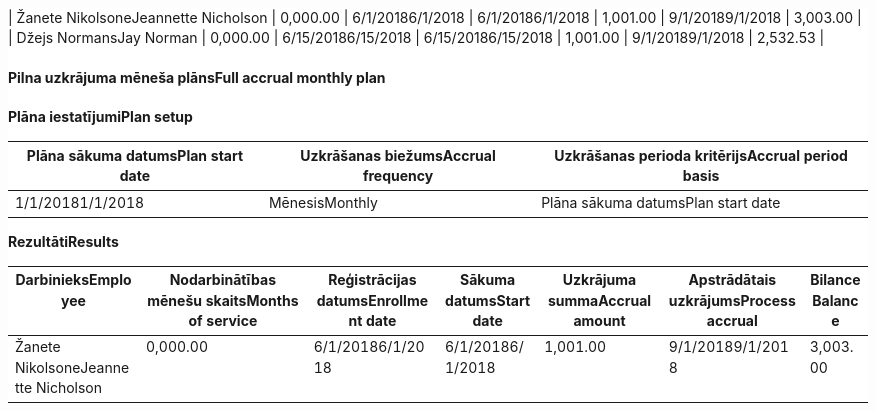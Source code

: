 | <span data-ttu-id="f75f9-359">Žanete Nikolsone</span><span class="sxs-lookup"><span data-stu-id="f75f9-359">Jeannette Nicholson</span></span> | <span data-ttu-id="f75f9-360">0,00</span><span class="sxs-lookup"><span data-stu-id="f75f9-360">0.00</span></span>              | <span data-ttu-id="f75f9-361">6/1/2018</span><span class="sxs-lookup"><span data-stu-id="f75f9-361">6/1/2018</span></span>        | <span data-ttu-id="f75f9-362">6/1/2018</span><span class="sxs-lookup"><span data-stu-id="f75f9-362">6/1/2018</span></span>   | <span data-ttu-id="f75f9-363">1,00</span><span class="sxs-lookup"><span data-stu-id="f75f9-363">1.00</span></span>           | <span data-ttu-id="f75f9-364">9/1/2018</span><span class="sxs-lookup"><span data-stu-id="f75f9-364">9/1/2018</span></span>        | <span data-ttu-id="f75f9-365">3,00</span><span class="sxs-lookup"><span data-stu-id="f75f9-365">3.00</span></span>    |
| <span data-ttu-id="f75f9-366">Džejs Normans</span><span class="sxs-lookup"><span data-stu-id="f75f9-366">Jay Norman</span></span>          | <span data-ttu-id="f75f9-367">0,00</span><span class="sxs-lookup"><span data-stu-id="f75f9-367">0.00</span></span>              | <span data-ttu-id="f75f9-368">6/15/2018</span><span class="sxs-lookup"><span data-stu-id="f75f9-368">6/15/2018</span></span>       | <span data-ttu-id="f75f9-369">6/15/2018</span><span class="sxs-lookup"><span data-stu-id="f75f9-369">6/15/2018</span></span>  | <span data-ttu-id="f75f9-370">1,00</span><span class="sxs-lookup"><span data-stu-id="f75f9-370">1.00</span></span>           | <span data-ttu-id="f75f9-371">9/1/2018</span><span class="sxs-lookup"><span data-stu-id="f75f9-371">9/1/2018</span></span>        | <span data-ttu-id="f75f9-372">2,53</span><span class="sxs-lookup"><span data-stu-id="f75f9-372">2.53</span></span>    |

#### <a name="full-accrual-monthly-plan"></a><span data-ttu-id="f75f9-373">Pilna uzkrājuma mēneša plāns</span><span class="sxs-lookup"><span data-stu-id="f75f9-373">Full accrual monthly plan</span></span>

<span data-ttu-id="f75f9-374">**Plāna iestatījumi**</span><span class="sxs-lookup"><span data-stu-id="f75f9-374">**Plan setup**</span></span>

| <span data-ttu-id="f75f9-375">Plāna sākuma datums</span><span class="sxs-lookup"><span data-stu-id="f75f9-375">Plan start date</span></span> | <span data-ttu-id="f75f9-376">Uzkrāšanas biežums</span><span class="sxs-lookup"><span data-stu-id="f75f9-376">Accrual frequency</span></span> | <span data-ttu-id="f75f9-377">Uzkrāšanas perioda kritērijs</span><span class="sxs-lookup"><span data-stu-id="f75f9-377">Accrual period basis</span></span> |
|-----------------|-------------------|----------------------|
| <span data-ttu-id="f75f9-378">1/1/2018</span><span class="sxs-lookup"><span data-stu-id="f75f9-378">1/1/2018</span></span>        | <span data-ttu-id="f75f9-379">Mēnesis</span><span class="sxs-lookup"><span data-stu-id="f75f9-379">Monthly</span></span>           | <span data-ttu-id="f75f9-380">Plāna sākuma datums</span><span class="sxs-lookup"><span data-stu-id="f75f9-380">Plan start date</span></span>      |

<span data-ttu-id="f75f9-381">**Rezultāti**</span><span class="sxs-lookup"><span data-stu-id="f75f9-381">**Results**</span></span>

| <span data-ttu-id="f75f9-382">Darbinieks</span><span class="sxs-lookup"><span data-stu-id="f75f9-382">Employee</span></span>            | <span data-ttu-id="f75f9-383">Nodarbinātības mēnešu skaits</span><span class="sxs-lookup"><span data-stu-id="f75f9-383">Months of service</span></span> | <span data-ttu-id="f75f9-384">Reģistrācijas datums</span><span class="sxs-lookup"><span data-stu-id="f75f9-384">Enrollment date</span></span> | <span data-ttu-id="f75f9-385">Sākuma datums</span><span class="sxs-lookup"><span data-stu-id="f75f9-385">Start date</span></span> | <span data-ttu-id="f75f9-386">Uzkrājuma summa</span><span class="sxs-lookup"><span data-stu-id="f75f9-386">Accrual amount</span></span> | <span data-ttu-id="f75f9-387">Apstrādātais uzkrājums</span><span class="sxs-lookup"><span data-stu-id="f75f9-387">Process accrual</span></span> | <span data-ttu-id="f75f9-388">Bilance</span><span class="sxs-lookup"><span data-stu-id="f75f9-388">Balance</span></span> |
|---------------------|-------------------|-----------------|------------|----------------|-----------------|---------|
| <span data-ttu-id="f75f9-389">Žanete Nikolsone</span><span class="sxs-lookup"><span data-stu-id="f75f9-389">Jeannette Nicholson</span></span> | <span data-ttu-id="f75f9-390">0,00</span><span class="sxs-lookup"><span data-stu-id="f75f9-390">0.00</span></span>              | <span data-ttu-id="f75f9-391">6/1/2018</span><span class="sxs-lookup"><span data-stu-id="f75f9-391">6/1/2018</span></span>        | <span data-ttu-id="f75f9-392">6/1/2018</span><span class="sxs-lookup"><span data-stu-id="f75f9-392">6/1/2018</span></span>   | <span data-ttu-id="f75f9-393">1,00</span><span class="sxs-lookup"><span data-stu-id="f75f9-393">1.00</span></span>           | <span data-ttu-id="f75f9-394">9/1/2018</span><span class="sxs-lookup"><span data-stu-id="f75f9-394">9/1/2018</span></span>        | <span data-ttu-id="f75f9-395">3,00</span><span class="sxs-lookup"><span data-stu-id="f75f9-395">3.00</span></span>    |